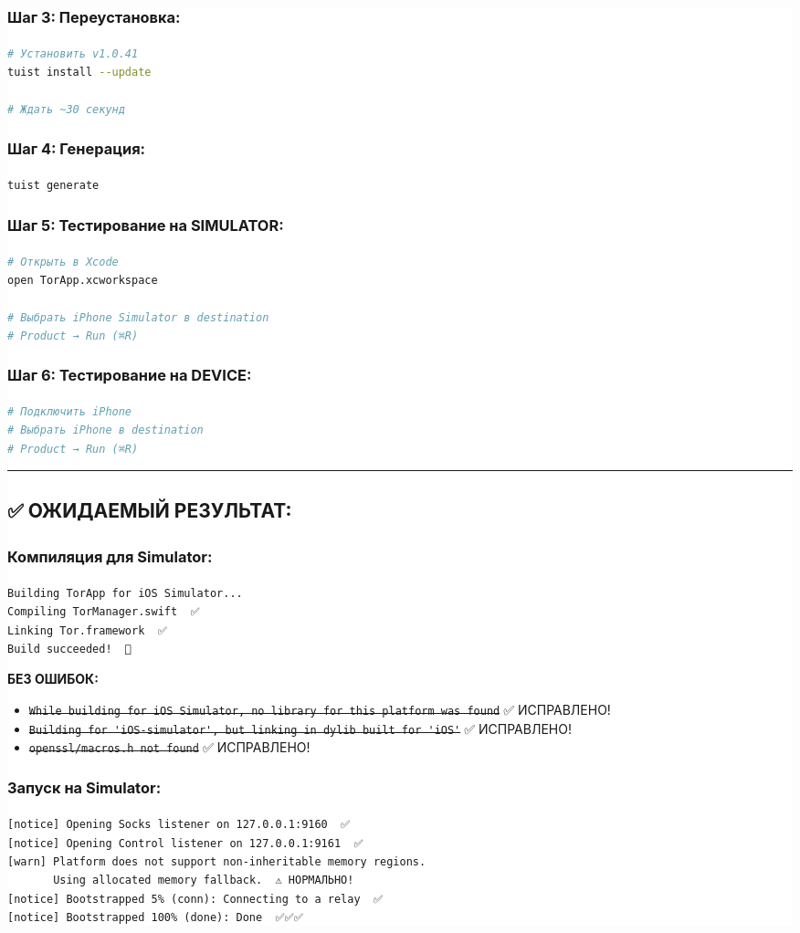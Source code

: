 ### **Шаг 3: Переустановка:**

```bash
# Установить v1.0.41
tuist install --update

# Ждать ~30 секунд
```

### **Шаг 4: Генерация:**

```bash
tuist generate
```

### **Шаг 5: Тестирование на SIMULATOR:**

```bash
# Открыть в Xcode
open TorApp.xcworkspace

# Выбрать iPhone Simulator в destination
# Product → Run (⌘R)
```

### **Шаг 6: Тестирование на DEVICE:**

```bash
# Подключить iPhone
# Выбрать iPhone в destination
# Product → Run (⌘R)
```

---

## ✅ **ОЖИДАЕМЫЙ РЕЗУЛЬТАТ:**

### **Компиляция для Simulator:**
```
Building TorApp for iOS Simulator...
Compiling TorManager.swift  ✅
Linking Tor.framework  ✅
Build succeeded!  🎉
```

**БЕЗ ОШИБОК:**
- ~~`While building for iOS Simulator, no library for this platform was found`~~ ✅ ИСПРАВЛЕНО!
- ~~`Building for 'iOS-simulator', but linking in dylib built for 'iOS'`~~ ✅ ИСПРАВЛЕНО!
- ~~`openssl/macros.h not found`~~ ✅ ИСПРАВЛЕНО!

### **Запуск на Simulator:**
```
[notice] Opening Socks listener on 127.0.0.1:9160  ✅
[notice] Opening Control listener on 127.0.0.1:9161  ✅
[warn] Platform does not support non-inheritable memory regions.
       Using allocated memory fallback.  ⚠️ НОРМАЛЬНО!
[notice] Bootstrapped 5% (conn): Connecting to a relay  ✅
[notice] Bootstrapped 100% (done): Done  ✅✅✅
```
